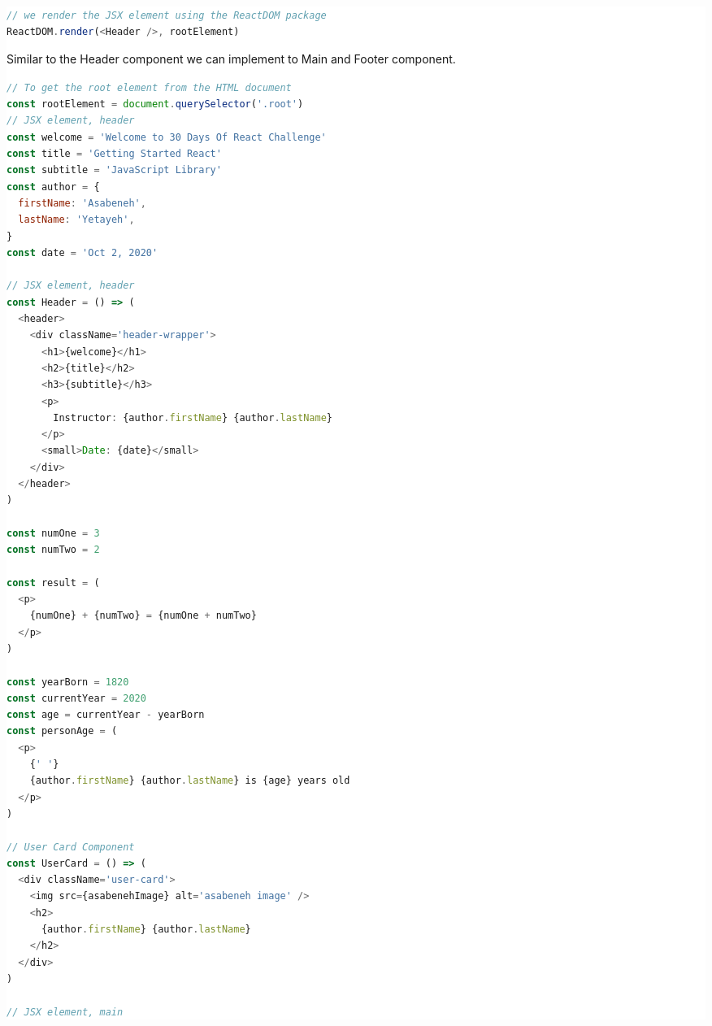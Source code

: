 ```js
// we render the JSX element using the ReactDOM package
ReactDOM.render(<Header />, rootElement)
```

Similar to the Header component we can implement to Main and Footer component.

```js
// To get the root element from the HTML document
const rootElement = document.querySelector('.root')
// JSX element, header
const welcome = 'Welcome to 30 Days Of React Challenge'
const title = 'Getting Started React'
const subtitle = 'JavaScript Library'
const author = {
  firstName: 'Asabeneh',
  lastName: 'Yetayeh',
}
const date = 'Oct 2, 2020'

// JSX element, header
const Header = () => (
  <header>
    <div className='header-wrapper'>
      <h1>{welcome}</h1>
      <h2>{title}</h2>
      <h3>{subtitle}</h3>
      <p>
        Instructor: {author.firstName} {author.lastName}
      </p>
      <small>Date: {date}</small>
    </div>
  </header>
)

const numOne = 3
const numTwo = 2

const result = (
  <p>
    {numOne} + {numTwo} = {numOne + numTwo}
  </p>
)

const yearBorn = 1820
const currentYear = 2020
const age = currentYear - yearBorn
const personAge = (
  <p>
    {' '}
    {author.firstName} {author.lastName} is {age} years old
  </p>
)

// User Card Component
const UserCard = () => (
  <div className='user-card'>
    <img src={asabenehImage} alt='asabeneh image' />
    <h2>
      {author.firstName} {author.lastName}
    </h2>
  </div>
)

// JSX element, main
```